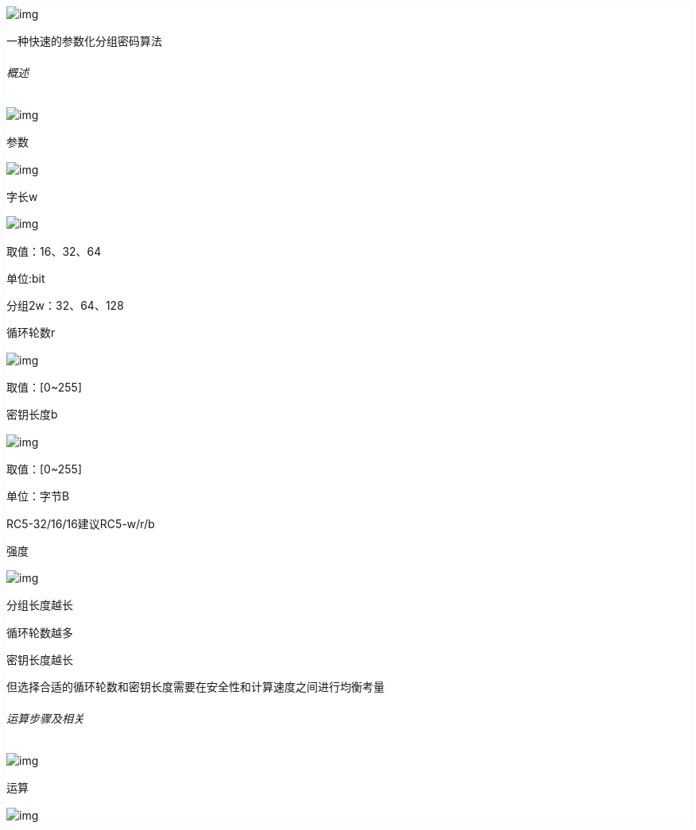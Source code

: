 ![img](../images/%E4%BF%A1%E6%81%AF%E5%AE%89%E5%85%A8/clip_image392.jpg)

一种快速的参数化分组密码算法

###### 概述

![img](../images/%E4%BF%A1%E6%81%AF%E5%AE%89%E5%85%A8/clip_image394.jpg)

参数

![img](../images/%E4%BF%A1%E6%81%AF%E5%AE%89%E5%85%A8/clip_image396.jpg)

字长w

![img](../images/%E4%BF%A1%E6%81%AF%E5%AE%89%E5%85%A8/clip_image398.jpg)

取值：16、32、64

单位:bit

分组2w：32、64、128

循环轮数r

![img](../images/%E4%BF%A1%E6%81%AF%E5%AE%89%E5%85%A8/clip_image400.jpg)

取值：[0~255]

密钥长度b

![img](../images/%E4%BF%A1%E6%81%AF%E5%AE%89%E5%85%A8/clip_image402.jpg)

取值：[0~255]

单位：字节B

RC5-32/16/16建议RC5-w/r/b

强度

![img](../images/%E4%BF%A1%E6%81%AF%E5%AE%89%E5%85%A8/clip_image404.jpg)

分组长度越长

循环轮数越多

密钥长度越长

但选择合适的循环轮数和密钥长度需要在安全性和计算速度之间进行均衡考量

###### 运算步骤及相关

![img](../images/%E4%BF%A1%E6%81%AF%E5%AE%89%E5%85%A8/clip_image406.jpg)

运算

![img](../images/%E4%BF%A1%E6%81%AF%E5%AE%89%E5%85%A8/clip_image408.jpg)
